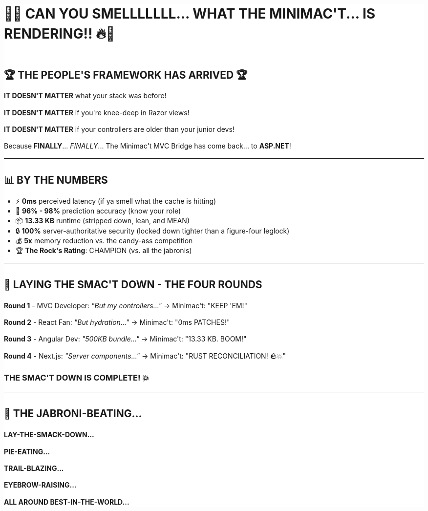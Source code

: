 # 🎤🔥 CAN YOU SMELLLLLLL... WHAT THE MINIMAC'T... IS RENDERING!! 🔥🎤

---

## 🏆 THE PEOPLE'S FRAMEWORK HAS ARRIVED 🏆

**IT DOESN'T MATTER** what your stack was before!

**IT DOESN'T MATTER** if you're knee-deep in Razor views!

**IT DOESN'T MATTER** if your controllers are older than your junior devs!

Because **FINALLY**... *FINALLY*... The Minimac't MVC Bridge has come back... to **ASP.NET**!

---

## 📊 BY THE NUMBERS

- ⚡ **0ms** perceived latency (if ya smell what the cache is hitting)
- 🎯 **96% - 98%** prediction accuracy (know your role)
- 📦 **13.33 KB** runtime (stripped down, lean, and MEAN)
- 🔒 **100%** server-authoritative security (locked down tighter than a figure-four leglock)
- 💰 **5x** memory reduction vs. the candy-ass competition
- 🏆 **The Rock's Rating**: CHAMPION (vs. all the jabronis)

---

## 🥊 LAYING THE SMAC'T DOWN - THE FOUR ROUNDS

**Round 1** - MVC Developer: *"But my controllers..."* → Minimac't: "KEEP 'EM!"

**Round 2** - React Fan: *"But hydration..."* → Minimac't: "0ms PATCHES!"

**Round 3** - Angular Dev: *"500KB bundle..."* → Minimac't: "13.33 KB. BOOM!"

**Round 4** - Next.js: *"Server components..."* → Minimac't: "RUST RECONCILIATION! 🪨💥"

### **THE SMAC'T DOWN IS COMPLETE!** 💥

---

## 🥊 THE JABRONI-BEATING...

**LAY-THE-SMACK-DOWN...**

**PIE-EATING...**

**TRAIL-BLAZING...**

**EYEBROW-RAISING...**

**ALL AROUND BEST-IN-THE-WORLD...**
